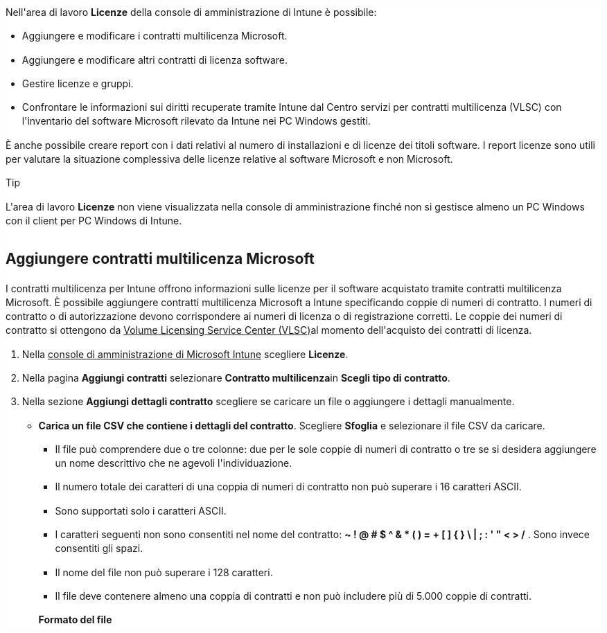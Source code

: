 Nell'area di lavoro **Licenze** della console di amministrazione di Intune è possibile:

- Aggiungere e modificare i contratti multilicenza Microsoft.

- Aggiungere e modificare altri contratti di licenza software.

- Gestire licenze e gruppi.

- Confrontare le informazioni sui diritti recuperate tramite Intune dal Centro servizi per contratti multilicenza (VLSC) con l'inventario del software Microsoft rilevato da Intune nei PC Windows gestiti.

È anche possibile creare report con i dati relativi al numero di installazioni e di licenze dei titoli software. I report licenze sono utili per valutare la situazione complessiva delle licenze relative al software Microsoft e non Microsoft.

> [!TIP]
> L'area di lavoro **Licenze** non viene visualizzata nella console di amministrazione finché non si gestisce almeno un PC Windows con il client per PC Windows di Intune.

## <a name="add-microsoft-volume-licensing-agreements"></a>Aggiungere contratti multilicenza Microsoft
I contratti multilicenza per Intune offrono informazioni sulle licenze per il software acquistato tramite contratti multilicenza Microsoft. È possibile aggiungere contratti multilicenza Microsoft a Intune specificando coppie di numeri di contratto. I numeri di contratto o di autorizzazione devono corrispondere ai numeri di licenza o di registrazione corretti. Le coppie dei numeri di contratto si ottengono da [Volume Licensing Service Center (VLSC)](http://go.microsoft.com/fwlink/?LinkID=223842)al momento dell'acquisto dei contratti di licenza.

1. Nella [console di amministrazione di Microsoft Intune](https://admin.manage.microsoft.com/) scegliere **Licenze**.

2. Nella pagina **Aggiungi contratti** selezionare **Contratto multilicenza**in **Scegli tipo di contratto**.

3. Nella sezione **Aggiungi dettagli contratto** scegliere se caricare un file o aggiungere i dettagli manualmente.

    - **Carica un file CSV che contiene i dettagli del contratto**. Scegliere **Sfoglia** e selezionare il file CSV da caricare.

        - Il file può comprendere due o tre colonne: due per le sole coppie di numeri di contratto o tre se si desidera aggiungere un nome descrittivo che ne agevoli l'individuazione.

        - Il numero totale dei caratteri di una coppia di numeri di contratto non può superare i 16 caratteri ASCII.

        - Sono supportati solo i caratteri ASCII.

        - I caratteri seguenti non sono consentiti nel nome del contratto: **~ ! @ # $ ^ &amp; &#42; ( ) = + [ ] { } \ | ; : ' " &lt; &gt; /** . Sono invece consentiti gli spazi.

        - Il nome del file non può superare i 128 caratteri.

        - Il file deve contenere almeno una coppia di contratti e non può includere più di 5.000 coppie di contratti.

        **Formato del file**
